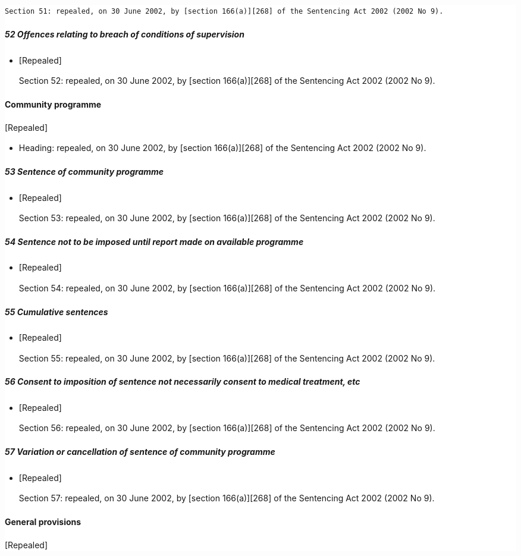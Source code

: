     Section 51: repealed, on 30 June 2002, by [section 166(a)][268] of the Sentencing Act 2002 (2002 No 9).

##### 52 Offences relating to breach of conditions of supervision
    
*   \[Repealed\]
    
    Section 52: repealed, on 30 June 2002, by [section 166(a)][268] of the Sentencing Act 2002 (2002 No 9).

#### Community programme

\[Repealed\]
    
*   Heading: repealed, on 30 June 2002, by [section 166(a)][268] of the Sentencing Act 2002 (2002 No 9).

##### 53 Sentence of community programme
    
*   \[Repealed\]
    
    Section 53: repealed, on 30 June 2002, by [section 166(a)][268] of the Sentencing Act 2002 (2002 No 9).

##### 54 Sentence not to be imposed until report made on available programme
    
*   \[Repealed\]
    
    Section 54: repealed, on 30 June 2002, by [section 166(a)][268] of the Sentencing Act 2002 (2002 No 9).

##### 55 Cumulative sentences
    
*   \[Repealed\]
    
    Section 55: repealed, on 30 June 2002, by [section 166(a)][268] of the Sentencing Act 2002 (2002 No 9).

##### 56 Consent to imposition of sentence not necessarily consent to medical treatment, etc
    
*   \[Repealed\]
    
    Section 56: repealed, on 30 June 2002, by [section 166(a)][268] of the Sentencing Act 2002 (2002 No 9).

##### 57 Variation or cancellation of sentence of community programme
    
*   \[Repealed\]
    
    Section 57: repealed, on 30 June 2002, by [section 166(a)][268] of the Sentencing Act 2002 (2002 No 9).

#### General provisions

\[Repealed\]
    